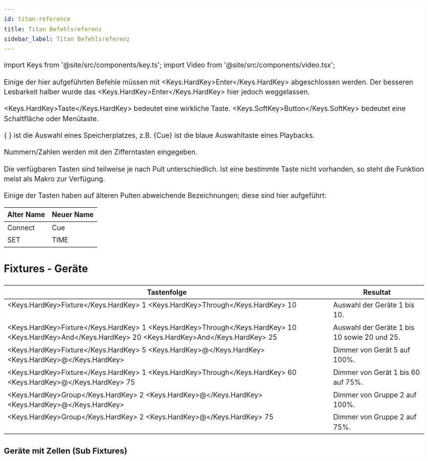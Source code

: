 ```yaml
---
id: titan-reference
title: Titan Befehlsreferenz
sidebar_label: Titan Befehlsreferenz
---
```


import Keys from '@site/src/components/key.ts';
import Video from '@site/src/components/video.tsx';

Einige der hier aufgeführten Befehle müssen mit <Keys.HardKey>Enter</Keys.HardKey> abgeschlossen
werden. Der besseren Lesbarkeit halber wurde das <Keys.HardKey>Enter</Keys.HardKey> hier jedoch
weggelassen.

<Keys.HardKey>Taste</Keys.HardKey> bedeutet eine wirkliche Taste.
<Keys.SoftKey>Button</Keys.SoftKey> bedeutet eine Schaltfläche oder Menütaste.


&#123; &#125; ist die Auswahl eines Speicherplatzes, z.B. &#123;Cue&#125; ist die blaue Auswahltaste
eines Playbacks.

Nummern/Zahlen werden mit den Zifferntasten eingegeben.

Die verfügbaren Tasten sind teilweise je nach Pult unterschiedlich. Ist
eine bestimmte Taste nicht vorhanden, so steht die Funktion meist als
Makro zur Verfügung.

Einige der Tasten haben auf älteren Pulten abweichende Bezeichnungen;
diese sind hier aufgeführt:


  Alter Name |  Neuer Name
  -----------|------------
  Connect    |  Cue
  SET        |  TIME

## Fixtures - Geräte

Tastenfolge 										| Resultat
---													| --- 
<Keys.HardKey>Fixture</Keys.HardKey> 1 <Keys.HardKey>Through</Keys.HardKey> 10						| Auswahl der Geräte 1 bis 10.
<Keys.HardKey>Fixture</Keys.HardKey> 1 <Keys.HardKey>Through</Keys.HardKey> 10 <Keys.HardKey>And</Keys.HardKey> 20 <Keys.HardKey>And</Keys.HardKey> 25	| Auswahl der Geräte 1 bis 10 sowie 20 und 25.
<Keys.HardKey>Fixture</Keys.HardKey> 5 <Keys.HardKey>@</Keys.HardKey> <Keys.HardKey>@</Keys.HardKey>							| Dimmer von Gerät 5 auf 100%.	
<Keys.HardKey>Fixture</Keys.HardKey> 1 <Keys.HardKey>Through</Keys.HardKey> 60 <Keys.HardKey>@</Keys.HardKey> 75				| Dimmer von Gerät 1 bis 60 auf 75%.
<Keys.HardKey>Group</Keys.HardKey> 2 <Keys.HardKey>@</Keys.HardKey> <Keys.HardKey>@</Keys.HardKey>								| Dimmer von Gruppe 2 auf 100%.
<Keys.HardKey>Group</Keys.HardKey> 2 <Keys.HardKey>@</Keys.HardKey> 75								| Dimmer von Gruppe 2 auf 75%.

### Geräte mit Zellen (Sub Fixtures)
